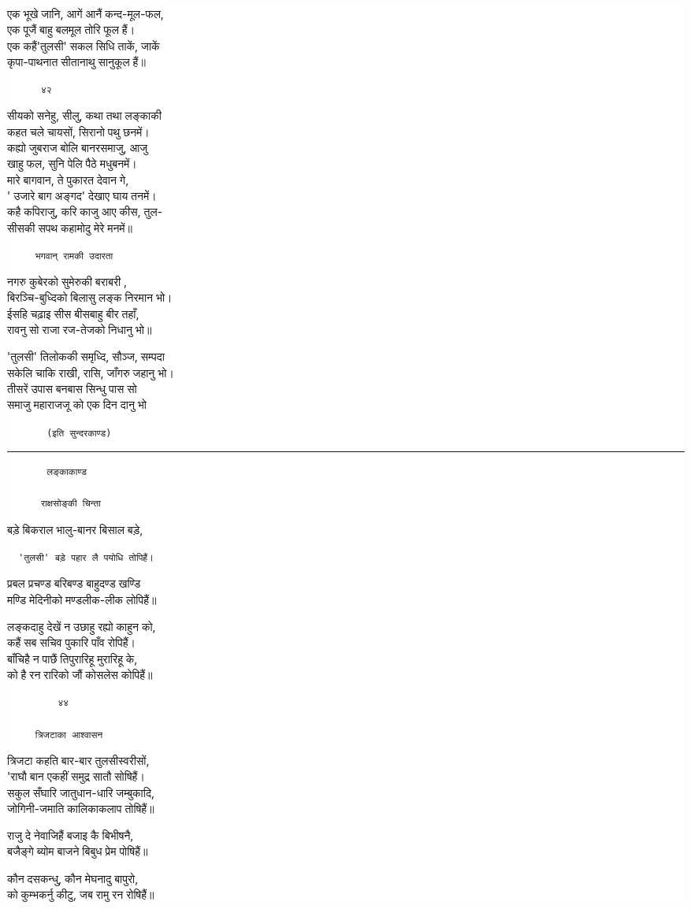 एक भूखे जानि, आगें आनैं कन्द-मूल-फल,  
       एक पूजैं बाहु बलमूल तोरि फूल हैं।  
एक कहैं'तुलसी' सकल सिधि ताकें, जाकें  
       कृपा-पाथनात सीतानाथु सानुकूल हैं॥  
  
          ४२  
  
सीयको सनेहु, सीलु, कथा तथा लङ्काकी  
      कहत चले चायसों, सिरानो पथु छनमें।  
कह्यो जुबराज बोलि बानरसमाजु, आजु  
       खाहु फल, सुनि पेलि पैठे मधुबनमें।  
मारे बागवान, ते पुकारत देवान गे,  
       ' उजारे बाग अङ्गद' देखाए घाय तनमें।  
कहै कपिराजु, करि काजु आए कीस, तुल-  
        सीसकी सपथ कहामोदु मेरे मनमें॥  
  
         भगवान् रामकी उदारता  
नगरु कुबेरको सुमेरुकी बराबरी ,  
      बिरञ्चि-बुध्दिको बिलासु लङ्क निरमान भो।  
ईसहि चढ़ाइ सीस बीसबाहु बीर तहाँ,  
       रावनु सो राजा रज-तेजको निधानु भो॥  
  
'तुलसी' तिलोककी समृध्दि, सौञ्ज, सम्पदा  
        सकेलि चाकि राखी, रासि, जाँगरु जहानु भो।  
तीसरें उपास बनबास सिन्धु पास सो  
         समाजु महाराजजू को एक दिन दानु भो    
  
           (इति सुन्दरकाण्ड)    
------------------------------------------------------------  
           
           लङ्काकाण्ड  
  
          राक्षसोङ्की चिन्ता  
  
बड़े बिकराल भालु-बानर बिसाल बड़े,  
   
      'तुलसी' बड़े पहार लै पयोधि तोपिहैं।  
प्रबल प्रचण्ड बरिबण्ड बाहुदण्ड खण्डि  
       मण्डि मेदिनीको मण्डलीक-लीक लोपिहैं॥  
  
लङ्कदाहु देखें न उछाहु रह्यो काहुन को,  
        कहैं सब सचिव पुकारि पाँव रोपिहैं।  
बाँचिहै न पाछैं तिपुरारिहू मुरारिहू के,  
        को है रन रारिको जौं कोसलेस कोपिहैं॥  
  
             ४४  
  
         त्रिजटाका आश्वासन  
  
त्रिजटा कहति बार-बार तुलसीस्वरीसों,  
      'राघौ बान एकहीं समुद्र सातौ सोषिहैं।  
सकुल सँघारि जातुधान-धारि जम्बुकादि,  
        जोगिनी-जमाति कालिकाकलाप तोषिहैं॥  
  
राजु दे नेवाजिहैं बजाइ कै बिभीषनै,  
         बजैङ्गे ब्योम बाजने बिबुध प्रेम पोषिहैं॥  
  
कौन दसकन्धु, कौन मेघनादु बापुरो,  
         को कुम्भकर्नु कीटु, जब रामु रन रोषिहैं॥  
  